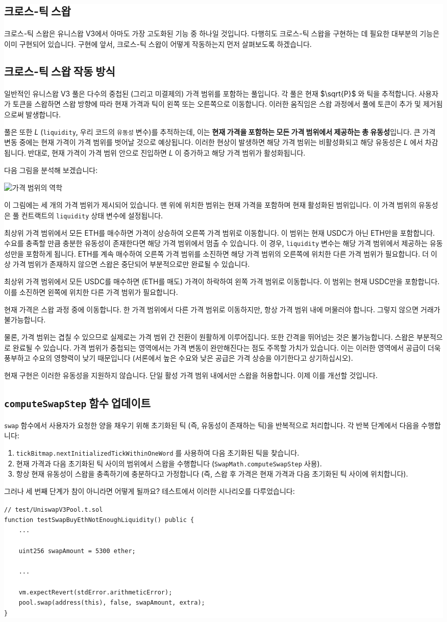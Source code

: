 ## 크로스-틱 스왑

크로스-틱 스왑은 유니스왑 V3에서 아마도 가장 고도화된 기능 중 하나일 것입니다. 다행히도 크로스-틱 스왑을 구현하는 데 필요한 대부분의 기능은 이미 구현되어 있습니다. 구현에 앞서, 크로스-틱 스왑이 어떻게 작동하는지 먼저 살펴보도록 하겠습니다.

## 크로스-틱 스왑 작동 방식

일반적인 유니스왑 V3 풀은 다수의 중첩된 (그리고 미결제의) 가격 범위를 포함하는 풀입니다. 각 풀은 현재 $\sqrt{P}$ 와 틱을 추적합니다. 사용자가 토큰을 스왑하면 스왑 방향에 따라 현재 가격과 틱이 왼쪽 또는 오른쪽으로 이동합니다. 이러한 움직임은 스왑 과정에서 풀에 토큰이 추가 및 제거됨으로써 발생합니다.

풀은 또한 $L$ (`liquidity`, 우리 코드의 `유동성` 변수)를 추적하는데, 이는 **현재 가격을 포함하는 모든 가격 범위에서 제공하는 총 유동성**입니다. 큰 가격 변동 중에는 현재 가격이 가격 범위를 벗어날 것으로 예상됩니다. 이러한 현상이 발생하면 해당 가격 범위는 비활성화되고 해당 유동성은 $L$ 에서 차감됩니다. 반대로, 현재 가격이 가격 범위 안으로 진입하면 $L$ 이 증가하고 해당 가격 범위가 활성화됩니다.

다음 그림을 분석해 보겠습니다:



![가격 범위의 역학](images/price_range_dynamics.png)

이 그림에는 세 개의 가격 범위가 제시되어 있습니다. 맨 위에 위치한 범위는 현재 가격을 포함하며 현재 활성화된 범위입니다. 이 가격 범위의 유동성은 풀 컨트랙트의 `liquidity` 상태 변수에 설정됩니다.

최상위 가격 범위에서 모든 ETH를 매수하면 가격이 상승하여 오른쪽 가격 범위로 이동합니다. 이 범위는 현재 USDC가 아닌 ETH만을 포함합니다. 수요를 충족할 만큼 충분한 유동성이 존재한다면 해당 가격 범위에서 멈출 수 있습니다. 이 경우, `liquidity` 변수는 해당 가격 범위에서 제공하는 유동성만을 포함하게 됩니다. ETH를 계속 매수하여 오른쪽 가격 범위를 소진하면 해당 가격 범위의 오른쪽에 위치한 다른 가격 범위가 필요합니다. 더 이상 가격 범위가 존재하지 않으면 스왑은 중단되어 부분적으로만 완료될 수 있습니다.

최상위 가격 범위에서 모든 USDC를 매수하면 (ETH를 매도) 가격이 하락하여 왼쪽 가격 범위로 이동합니다. 이 범위는 현재 USDC만을 포함합니다. 이를 소진하면 왼쪽에 위치한 다른 가격 범위가 필요합니다.

현재 가격은 스왑 과정 중에 이동합니다. 한 가격 범위에서 다른 가격 범위로 이동하지만, 항상 가격 범위 내에 머물러야 합니다. 그렇지 않으면 거래가 불가능합니다.

물론, 가격 범위는 겹칠 수 있으므로 실제로는 가격 범위 간 전환이 원활하게 이루어집니다. 또한 간격을 뛰어넘는 것은 불가능합니다. 스왑은 부분적으로 완료될 수 있습니다. 가격 범위가 중첩되는 영역에서는 가격 변동이 완만해진다는 점도 주목할 가치가 있습니다. 이는 이러한 영역에서 공급이 더욱 풍부하고 수요의 영향력이 낮기 때문입니다 (서론에서 높은 수요와 낮은 공급은 가격 상승을 야기한다고 상기하십시오).

현재 구현은 이러한 유동성을 지원하지 않습니다. 단일 활성 가격 범위 내에서만 스왑을 허용합니다. 이제 이를 개선할 것입니다.

## `computeSwapStep` 함수 업데이트

`swap` 함수에서 사용자가 요청한 양을 채우기 위해 초기화된 틱 (즉, 유동성이 존재하는 틱)을 반복적으로 처리합니다. 각 반복 단계에서 다음을 수행합니다:

1. `tickBitmap.nextInitializedTickWithinOneWord` 를 사용하여 다음 초기화된 틱을 찾습니다.
2. 현재 가격과 다음 초기화된 틱 사이의 범위에서 스왑을 수행합니다 (`SwapMath.computeSwapStep` 사용).
3. 항상 현재 유동성이 스왑을 충족하기에 충분하다고 가정합니다 (즉, 스왑 후 가격은 현재 가격과 다음 초기화된 틱 사이에 위치합니다).

그러나 세 번째 단계가 참이 아니라면 어떻게 될까요? 테스트에서 이러한 시나리오를 다루었습니다:
```solidity
// test/UniswapV3Pool.t.sol
function testSwapBuyEthNotEnoughLiquidity() public {
    ...

    uint256 swapAmount = 5300 ether;

    ...

    vm.expectRevert(stdError.arithmeticError);
    pool.swap(address(this), false, swapAmount, extra);
}
```
